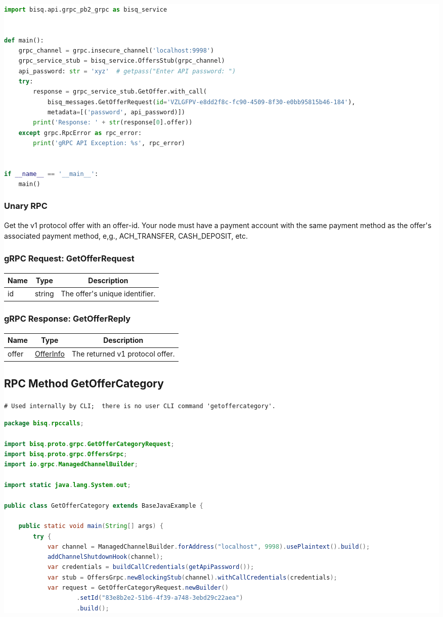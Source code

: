 ```python
import bisq.api.grpc_pb2_grpc as bisq_service


def main():
    grpc_channel = grpc.insecure_channel('localhost:9998')
    grpc_service_stub = bisq_service.OffersStub(grpc_channel)
    api_password: str = 'xyz'  # getpass("Enter API password: ")
    try:
        response = grpc_service_stub.GetOffer.with_call(
            bisq_messages.GetOfferRequest(id='VZLGFPV-e8dd2f8c-fc90-4509-8f30-e0bb95815b46-184'),
            metadata=[('password', api_password)])
        print('Response: ' + str(response[0].offer))
    except grpc.RpcError as rpc_error:
        print('gRPC API Exception: %s', rpc_error)


if __name__ == '__main__':
    main()
```
### Unary RPC
Get the v1 protocol offer with an offer-id.  Your node must have a payment account with the same
payment method as the offer's associated payment method, e,g., ACH_TRANSFER, CASH_DEPOSIT, etc.


### gRPC Request: GetOfferRequest

Name | Type | Description 
 ------------- | ------------- | ------------- 
 id | string | The offer's unique identifier.

### gRPC Response: GetOfferReply

Name | Type | Description 
 ------------- | ------------- | ------------- 
 offer | [OfferInfo](#offerinfo) | The returned v1 protocol offer.

## RPC Method GetOfferCategory
```shell
# Used internally by CLI;  there is no user CLI command 'getoffercategory'.

```

```java
package bisq.rpccalls;

import bisq.proto.grpc.GetOfferCategoryRequest;
import bisq.proto.grpc.OffersGrpc;
import io.grpc.ManagedChannelBuilder;

import static java.lang.System.out;

public class GetOfferCategory extends BaseJavaExample {

    public static void main(String[] args) {
        try {
            var channel = ManagedChannelBuilder.forAddress("localhost", 9998).usePlaintext().build();
            addChannelShutdownHook(channel);
            var credentials = buildCallCredentials(getApiPassword());
            var stub = OffersGrpc.newBlockingStub(channel).withCallCredentials(credentials);
            var request = GetOfferCategoryRequest.newBuilder()
                    .setId("83e8b2e2-51b6-4f39-a748-3ebd29c22aea")
                    .build();
```